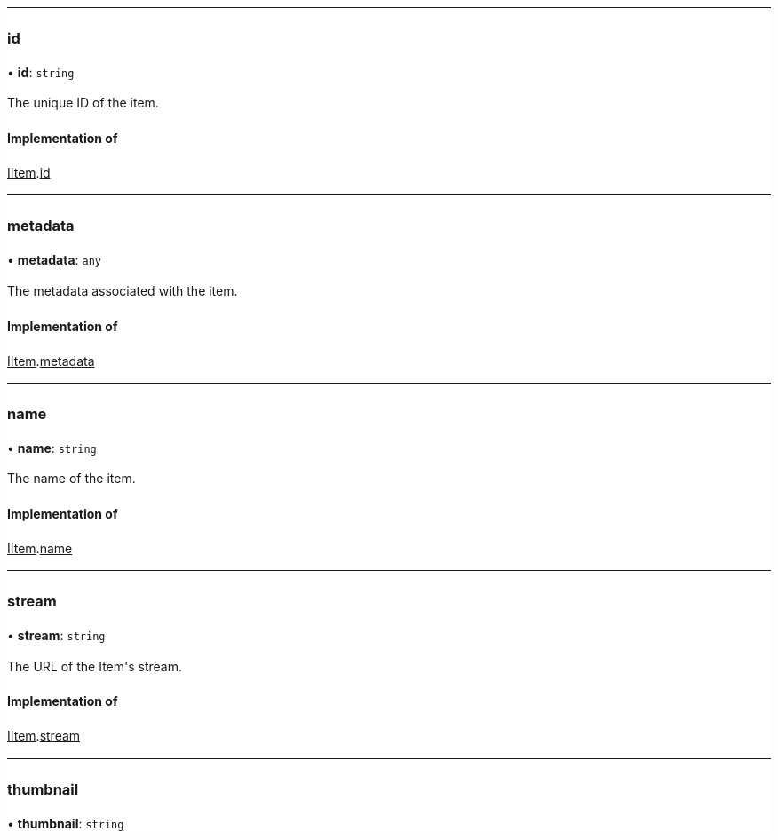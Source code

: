 ___

### id

• **id**: `string`

The unique ID of the item.

#### Implementation of

[IItem](../interfaces/sdkApi_interfaces_entities_iItem.IItem.md).[id](../interfaces/sdkApi_interfaces_entities_iItem.IItem.md#id)

___

### metadata

• **metadata**: `any`

The metadata associated with the item.

#### Implementation of

[IItem](../interfaces/sdkApi_interfaces_entities_iItem.IItem.md).[metadata](../interfaces/sdkApi_interfaces_entities_iItem.IItem.md#metadata)

___

### name

• **name**: `string`

The name of the item.

#### Implementation of

[IItem](../interfaces/sdkApi_interfaces_entities_iItem.IItem.md).[name](../interfaces/sdkApi_interfaces_entities_iItem.IItem.md#name)

___

### stream

• **stream**: `string`

The URL of the Item's stream.

#### Implementation of

[IItem](../interfaces/sdkApi_interfaces_entities_iItem.IItem.md).[stream](../interfaces/sdkApi_interfaces_entities_iItem.IItem.md#stream)

___

### thumbnail

• **thumbnail**: `string`
